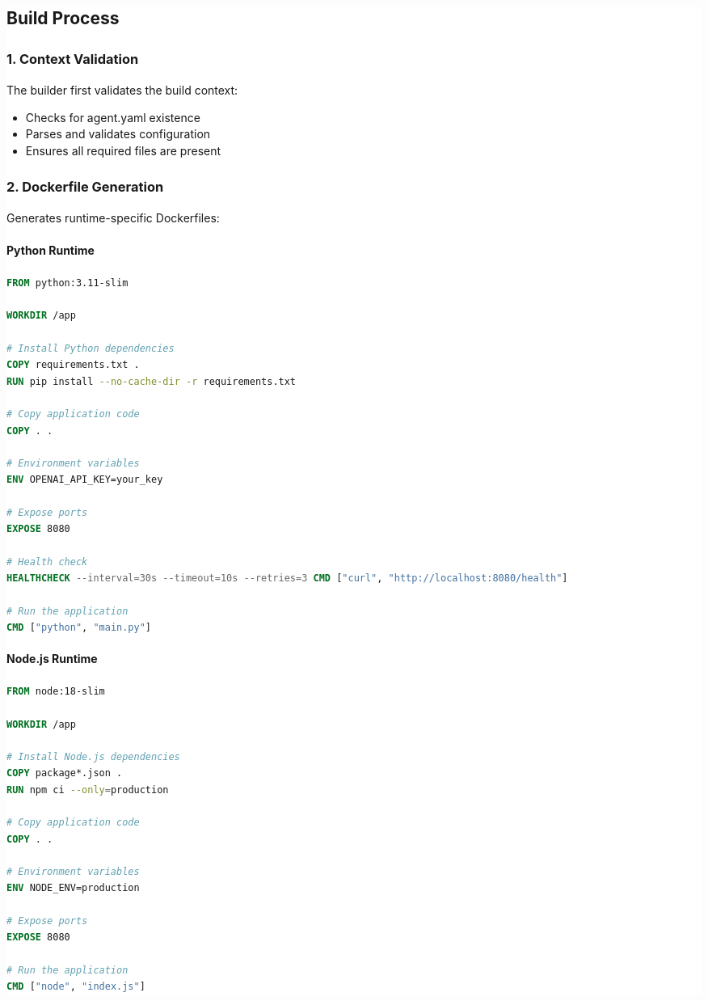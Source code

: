 ## Build Process

### 1. Context Validation
The builder first validates the build context:
- Checks for agent.yaml existence
- Parses and validates configuration
- Ensures all required files are present

### 2. Dockerfile Generation
Generates runtime-specific Dockerfiles:

#### Python Runtime
```dockerfile
FROM python:3.11-slim

WORKDIR /app

# Install Python dependencies
COPY requirements.txt .
RUN pip install --no-cache-dir -r requirements.txt

# Copy application code
COPY . .

# Environment variables
ENV OPENAI_API_KEY=your_key

# Expose ports
EXPOSE 8080

# Health check
HEALTHCHECK --interval=30s --timeout=10s --retries=3 CMD ["curl", "http://localhost:8080/health"]

# Run the application
CMD ["python", "main.py"]
```

#### Node.js Runtime
```dockerfile
FROM node:18-slim

WORKDIR /app

# Install Node.js dependencies
COPY package*.json .
RUN npm ci --only=production

# Copy application code
COPY . .

# Environment variables
ENV NODE_ENV=production

# Expose ports
EXPOSE 8080

# Run the application
CMD ["node", "index.js"]
```
